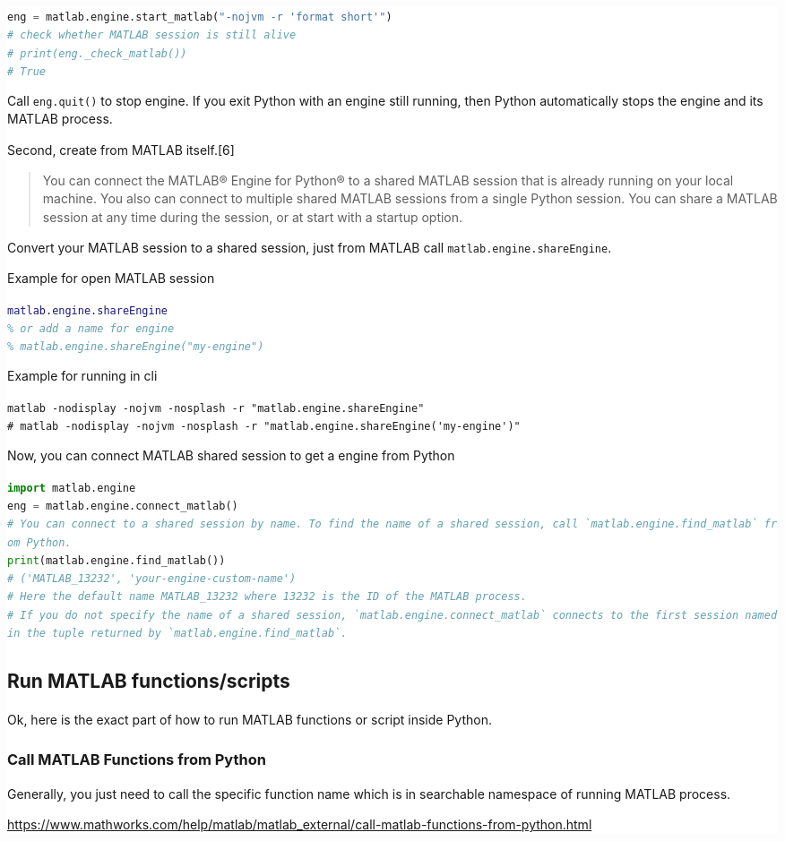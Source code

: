 ```python
eng = matlab.engine.start_matlab("-nojvm -r 'format short'")
# check whether MATLAB session is still alive
# print(eng._check_matlab())
# True
```

Call `eng.quit()` to stop engine. If you exit Python with an engine still running, then Python automatically stops the engine and its MATLAB process.

Second, create from MATLAB itself.[6]

> You can connect the MATLAB® Engine for Python® to a shared MATLAB session that is already running on your local machine. You also can connect to multiple shared MATLAB sessions from a single Python session. You can share a MATLAB session at any time during the session, or at start with a startup option.

Convert your MATLAB session to a shared session, just from MATLAB call `matlab.engine.shareEngine`.

Example for open MATLAB session

```matlab
matlab.engine.shareEngine
% or add a name for engine
% matlab.engine.shareEngine("my-engine")
```

Example for running in cli

```shell
matlab -nodisplay -nojvm -nosplash -r "matlab.engine.shareEngine"
# matlab -nodisplay -nojvm -nosplash -r "matlab.engine.shareEngine('my-engine')"
```

Now, you can connect MATLAB shared session to get a engine from Python

```python
import matlab.engine
eng = matlab.engine.connect_matlab()
# You can connect to a shared session by name. To find the name of a shared session, call `matlab.engine.find_matlab` from Python.
print(matlab.engine.find_matlab())
# ('MATLAB_13232', 'your-engine-custom-name')
# Here the default name MATLAB_13232 where 13232 is the ID of the MATLAB process.
# If you do not specify the name of a shared session, `matlab.engine.connect_matlab` connects to the first session named in the tuple returned by `matlab.engine.find_matlab`.
```

## Run MATLAB functions/scripts

Ok, here is the exact part of how to run MATLAB functions or script inside Python.

### Call MATLAB Functions from Python

Generally, you just need to call the specific function name which is in searchable namespace of running MATLAB process.

<https://www.mathworks.com/help/matlab/matlab_external/call-matlab-functions-from-python.html>
